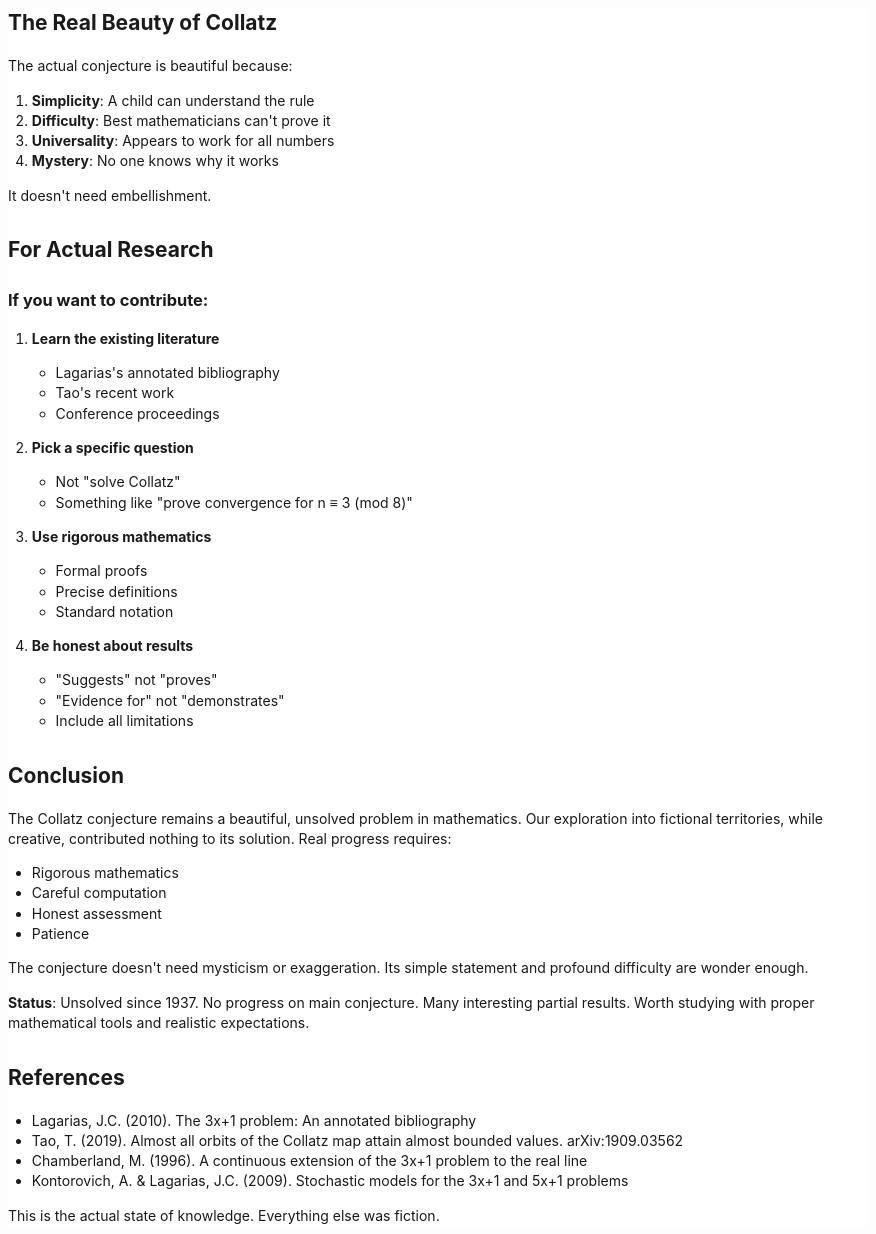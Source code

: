 ## The Real Beauty of Collatz

The actual conjecture is beautiful because:
1. **Simplicity**: A child can understand the rule
2. **Difficulty**: Best mathematicians can't prove it
3. **Universality**: Appears to work for all numbers
4. **Mystery**: No one knows why it works

It doesn't need embellishment.

## For Actual Research

### If you want to contribute:

1. **Learn the existing literature**
   - Lagarias's annotated bibliography
   - Tao's recent work
   - Conference proceedings

2. **Pick a specific question**
   - Not "solve Collatz"
   - Something like "prove convergence for n ≡ 3 (mod 8)"

3. **Use rigorous mathematics**
   - Formal proofs
   - Precise definitions
   - Standard notation

4. **Be honest about results**
   - "Suggests" not "proves"
   - "Evidence for" not "demonstrates"
   - Include all limitations

## Conclusion

The Collatz conjecture remains a beautiful, unsolved problem in mathematics. Our exploration into fictional territories, while creative, contributed nothing to its solution. Real progress requires:

- Rigorous mathematics
- Careful computation
- Honest assessment
- Patience

The conjecture doesn't need mysticism or exaggeration. Its simple statement and profound difficulty are wonder enough.

**Status**: Unsolved since 1937. No progress on main conjecture. Many interesting partial results. Worth studying with proper mathematical tools and realistic expectations.

## References

- Lagarias, J.C. (2010). The 3x+1 problem: An annotated bibliography
- Tao, T. (2019). Almost all orbits of the Collatz map attain almost bounded values. arXiv:1909.03562
- Chamberland, M. (1996). A continuous extension of the 3x+1 problem to the real line
- Kontorovich, A. & Lagarias, J.C. (2009). Stochastic models for the 3x+1 and 5x+1 problems

This is the actual state of knowledge. Everything else was fiction.